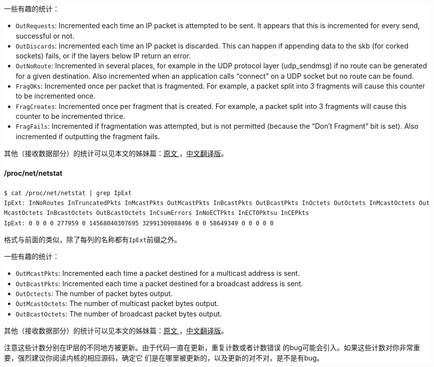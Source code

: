 一些有趣的统计：

* `OutRequests`: Incremented each time an IP packet is attempted to be sent. It appears that this is incremented for every send, successful or not.
* `OutDiscards`: Incremented each time an IP packet is discarded. This can happen if appending data to the skb (for corked sockets) fails, or if the layers below IP return an error.
* `OutNoRoute`: Incremented in several places, for example in the UDP protocol layer (udp_sendmsg) if no route can be generated for a given destination. Also incremented when an application calls “connect” on a UDP socket but no route can be found.
* `FragOKs`: Incremented once per packet that is fragmented. For example, a packet split into 3 fragments will cause this counter to be incremented once.
* `FragCreates`: Incremented once per fragment that is created. For example, a packet split into 3 fragments will cause this counter to be incremented thrice.
* `FragFails`: Incremented if fragmentation was attempted, but is not permitted (because the “Don’t Fragment” bit is set). Also incremented if outputting the fragment fails.

其他（接收数据部分）的统计可以见本文的姊妹篇：[原文
](https://blog.packagecloud.io/eng/2016/06/22/monitoring-tuning-linux-networking-stack-receiving-data/#monitoring-ip-protocol-layer-statistics)
，[中文翻译版]()。

#### /proc/net/netstat

```shell
$ cat /proc/net/netstat | grep IpExt
IpExt: InNoRoutes InTruncatedPkts InMcastPkts OutMcastPkts InBcastPkts OutBcastPkts InOctets OutOctets InMcastOctets OutMcastOctets InBcastOctets OutBcastOctets InCsumErrors InNoECTPkts InECT0Pktsu InCEPkts
IpExt: 0 0 0 0 277959 0 14568040307695 32991309088496 0 0 58649349 0 0 0 0 0
```

格式与前面的类似，除了每列的名称都有`IpExt`前缀之外。

一些有趣的统计：

* `OutMcastPkts`: Incremented each time a packet destined for a multicast address is sent.
* `OutBcastPkts`: Incremented each time a packet destined for a broadcast address is sent.
* `OutOctects`: The number of packet bytes output.
* `OutMcastOctets`: The number of multicast packet bytes output.
* `OutBcastOctets`: The number of broadcast packet bytes output.

其他（接收数据部分）的统计可以见本文的姊妹篇：[原文
](https://blog.packagecloud.io/eng/2016/06/22/monitoring-tuning-linux-networking-stack-receiving-data/#monitoring-ip-protocol-layer-statistics)
，[中文翻译版]()。

注意这些计数分别在IP层的不同地方被更新。由于代码一直在更新，重复计数或者计数错误
的bug可能会引入。如果这些计数对你非常重要，强烈建议你阅读内核的相应源码，确定它
们是在哪里被更新的，以及更新的对不对，是不是有bug。

